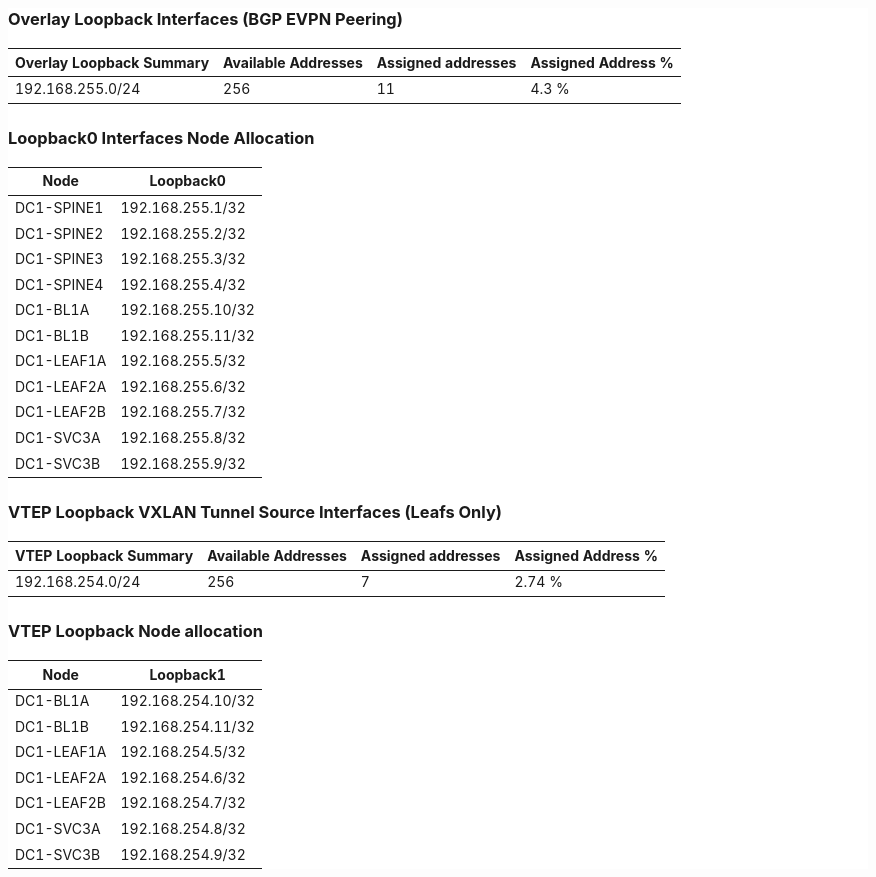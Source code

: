 ### Overlay Loopback Interfaces (BGP EVPN Peering)

| Overlay Loopback Summary | Available Addresses | Assigned addresses | Assigned Address % |
| ------------------------ | ------------------- | ------------------ | ------------------ |
| 192.168.255.0/24 | 256 | 11 | 4.3 % |

### Loopback0 Interfaces Node Allocation

| Node | Loopback0 |
| ---- | --------- |
| DC1-SPINE1 | 192.168.255.1/32 |
| DC1-SPINE2 | 192.168.255.2/32 |
| DC1-SPINE3 | 192.168.255.3/32 |
| DC1-SPINE4 | 192.168.255.4/32 |
| DC1-BL1A | 192.168.255.10/32 |
| DC1-BL1B | 192.168.255.11/32 |
| DC1-LEAF1A | 192.168.255.5/32 |
| DC1-LEAF2A | 192.168.255.6/32 |
| DC1-LEAF2B | 192.168.255.7/32 |
| DC1-SVC3A | 192.168.255.8/32 |
| DC1-SVC3B | 192.168.255.9/32 |

### VTEP Loopback VXLAN Tunnel Source Interfaces (Leafs Only)

| VTEP Loopback Summary | Available Addresses | Assigned addresses | Assigned Address % |
| --------------------- | ------------------- | ------------------ | ------------------ |
| 192.168.254.0/24 | 256 | 7 | 2.74 % |

### VTEP Loopback Node allocation

| Node | Loopback1 |
| ---- | --------- |
| DC1-BL1A | 192.168.254.10/32 |
| DC1-BL1B | 192.168.254.11/32 |
| DC1-LEAF1A | 192.168.254.5/32 |
| DC1-LEAF2A | 192.168.254.6/32 |
| DC1-LEAF2B | 192.168.254.7/32 |
| DC1-SVC3A | 192.168.254.8/32 |
| DC1-SVC3B | 192.168.254.9/32 |
